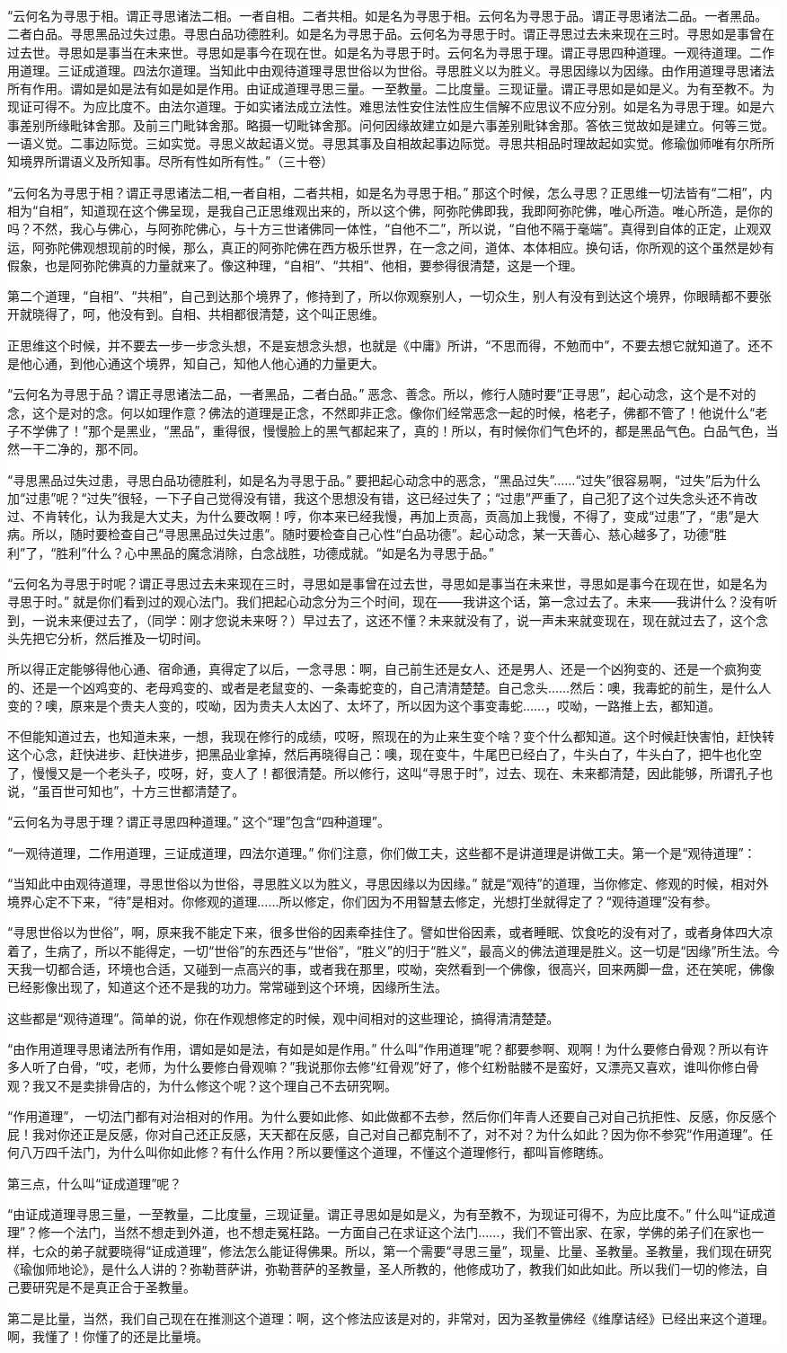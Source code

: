 “云何名为寻思于相。谓正寻思诸法二相。一者自相。二者共相。如是名为寻思于相。云何名为寻思于品。谓正寻思诸法二品。一者黑品。二者白品。寻思黑品过失过患。寻思白品功德胜利。如是名为寻思于品。云何名为寻思于时。谓正寻思过去未来现在三时。寻思如是事曾在过去世。寻思如是事当在未来世。寻思如是事今在现在世。如是名为寻思于时。云何名为寻思于理。谓正寻思四种道理。一观待道理。二作用道理。三证成道理。四法尔道理。当知此中由观待道理寻思世俗以为世俗。寻思胜义以为胜义。寻思因缘以为因缘。由作用道理寻思诸法所有作用。谓如是如是法有如是如是作用。由证成道理寻思三量。一至教量。二比度量。三现证量。谓正寻思如是如是义。为有至教不。为现证可得不。为应比度不。由法尔道理。于如实诸法成立法性。难思法性安住法性应生信解不应思议不应分别。如是名为寻思于理。如是六事差别所缘毗钵舍那。及前三门毗钵舍那。略摄一切毗钵舍那。问何因缘故建立如是六事差别毗钵舍那。答依三觉故如是建立。何等三觉。一语义觉。二事边际觉。三如实觉。寻思义故起语义觉。寻思其事及自相故起事边际觉。寻思共相品时理故起如实觉。修瑜伽师唯有尔所所知境界所谓语义及所知事。尽所有性如所有性。”（三十卷）

“云何名为寻思于相？谓正寻思诸法二相,一者自相，二者共相，如是名为寻思于相。” 那这个时候，怎么寻思？正思维一切法皆有“二相”，内相为“自相”，知道现在这个佛呈现，是我自己正思维观出来的，所以这个佛，阿弥陀佛即我，我即阿弥陀佛，唯心所造。唯心所造，是你的吗？不然，我心与佛心，与阿弥陀佛心，与十方三世诸佛同一体性，“自他不二”，所以说，“自他不隔于毫端”。真得到自体的正定，止观双运，阿弥陀佛观想现前的时候，那么，真正的阿弥陀佛在西方极乐世界，在一念之间，道体、本体相应。换句话，你所观的这个虽然是妙有假象，也是阿弥陀佛真的力量就来了。像这种理，“自相”、“共相”、他相，要参得很清楚，这是一个理。

第二个道理，“自相”、“共相”，自己到达那个境界了，修持到了，所以你观察别人，一切众生，别人有没有到达这个境界，你眼睛都不要张开就晓得了，呵，他没有到。自相、共相都很清楚，这个叫正思维。

正思维这个时候，并不要去一步一步念头想，不是妄想念头想，也就是《中庸》所讲，“不思而得，不勉而中”，不要去想它就知道了。还不是他心通，到他心通这个境界，知自己，知他人他心通的力量更大。

“云何名为寻思于品？谓正寻思诸法二品，一者黑品，二者白品。” 恶念、善念。所以，修行人随时要“正寻思”，起心动念，这个是不对的念，这个是对的念。何以如理作意？佛法的道理是正念，不然即非正念。像你们经常恶念一起的时候，格老子，佛都不管了！他说什么“老子不学佛了！”那个是黑业，“黑品”，重得很，慢慢脸上的黑气都起来了，真的！所以，有时候你们气色坏的，都是黑品气色。白品气色，当然一干二净的，那不同。

“寻思黑品过失过患，寻思白品功德胜利，如是名为寻思于品。” 要把起心动念中的恶念，“黑品过失”……“过失”很容易啊，“过失”后为什么加“过患”呢？“过失”很轻，一下子自己觉得没有错，我这个思想没有错，这已经过失了；“过患”严重了，自己犯了这个过失念头还不肯改过、不肯转化，认为我是大丈夫，为什么要改啊！哼，你本来已经我慢，再加上贡高，贡高加上我慢，不得了，变成“过患”了，“患”是大病。所以，随时要检查自己“寻思黑品过失过患”。随时要检查自己心性“白品功德”。起心动念，某一天善心、慈心越多了，功德“胜利”了，“胜利”什么？心中黑品的魔念消除，白念战胜，功德成就。“如是名为寻思于品。”

“云何名为寻思于时呢？谓正寻思过去未来现在三时，寻思如是事曾在过去世，寻思如是事当在未来世，寻思如是事今在现在世，如是名为寻思于时。” 就是你们看到过的观心法门。我们把起心动念分为三个时间，现在——我讲这个话，第一念过去了。未来——我讲什么？没有听到，一说未来便过去了，（同学：刚才您说未来呀？）早过去了，这还不懂？未来就没有了，说一声未来就变现在，现在就过去了，这个念头先把它分析，然后推及一切时间。

所以得正定能够得他心通、宿命通，真得定了以后，一念寻思：啊，自己前生还是女人、还是男人、还是一个凶狗变的、还是一个疯狗变的、还是一个凶鸡变的、老母鸡变的、或者是老鼠变的、一条毒蛇变的，自己清清楚楚。自己念头……然后：噢，我毒蛇的前生，是什么人变的？噢，原来是个贵夫人变的，哎呦，因为贵夫人太凶了、太坏了，所以因为这个事变毒蛇……，哎呦，一路推上去，都知道。

不但能知道过去，也知道未来，一想，我现在修行的成绩，哎呀，照现在的为止来生变个啥？变个什么都知道。这个时候赶快害怕，赶快转这个心念，赶快进步、赶快进步，把黑品业拿掉，然后再晓得自己：噢，现在变牛，牛尾巴已经白了，牛头白了，牛头白了，把牛也化空了，慢慢又是一个老头子，哎呀，好，变人了！都很清楚。所以修行，这叫“寻思于时”，过去、现在、未来都清楚，因此能够，所谓孔子也说，“虽百世可知也”，十方三世都清楚了。

“云何名为寻思于理？谓正寻思四种道理。” 这个“理”包含“四种道理”。

“一观待道理，二作用道理，三证成道理，四法尔道理。” 你们注意，你们做工夫，这些都不是讲道理是讲做工夫。第一个是“观待道理”：

“当知此中由观待道理，寻思世俗以为世俗，寻思胜义以为胜义，寻思因缘以为因缘。” 就是“观待”的道理，当你修定、修观的时候，相对外境界心定不下来，“待”是相对。你修观的道理……所以修定，你们因为不用智慧去修定，光想打坐就得定了？“观待道理”没有参。

“寻思世俗以为世俗”，啊，原来我不能定下来，很多世俗的因素牵挂住了。譬如世俗因素，或者睡眠、饮食吃的没有对了，或者身体四大凉着了，生病了，所以不能得定，一切“世俗”的东西还与“世俗”，“胜义”的归于“胜义”，最高义的佛法道理是胜义。这一切是“因缘”所生法。今天我一切都合适，环境也合适，又碰到一点高兴的事，或者我在那里，哎呦，突然看到一个佛像，很高兴，回来两脚一盘，还在笑呢，佛像已经影像出现了，知道这个还不是我的功力。常常碰到这个环境，因缘所生法。

这些都是“观待道理”。简单的说，你在作观想修定的时候，观中间相对的这些理论，搞得清清楚楚。

“由作用道理寻思诸法所有作用，谓如是如是法，有如是如是作用。” 什么叫“作用道理”呢？都要参啊、观啊！为什么要修白骨观？所以有许多人听了白骨，“哎，老师，为什么要修白骨观嘛？”我说那你去修“红骨观”好了，修个红粉骷髅不是蛮好，又漂亮又喜欢，谁叫你修白骨观？我又不是卖排骨店的，为什么修这个呢？这个理自己不去研究啊。

“作用道理”， 一切法门都有对治相对的作用。为什么要如此修、如此做都不去参，然后你们年青人还要自己对自己抗拒性、反感，你反感个屁！我对你还正是反感，你对自己还正反感，天天都在反感，自己对自己都克制不了，对不对？为什么如此？因为你不参究“作用道理”。任何八万四千法门，为什么叫你如此修？有什么作用？所以要懂这个道理，不懂这个道理修行，都叫盲修瞎练。

第三点，什么叫“证成道理”呢？

“由证成道理寻思三量，一至教量，二比度量，三现证量。谓正寻思如是如是义，为有至教不，为现证可得不，为应比度不。” 什么叫“证成道理”？修一个法门，当然不想走到外道，也不想走冤枉路。一方面自己在求证这个法门……，我们不管出家、在家，学佛的弟子们在家也一样，七众的弟子就要晓得“证成道理”，修法怎么能证得佛果。所以，第一个需要“寻思三量”，现量、比量、圣教量。圣教量，我们现在研究《瑜伽师地论》，是什么人讲的？弥勒菩萨讲，弥勒菩萨的圣教量，圣人所教的，他修成功了，教我们如此如此。所以我们一切的修法，自己要研究是不是真正合于圣教量。

第二是比量，当然，我们自己现在在推测这个道理：啊，这个修法应该是对的，非常对，因为圣教量佛经《维摩诘经》已经出来这个道理。啊，我懂了！你懂了的还是比量境。
